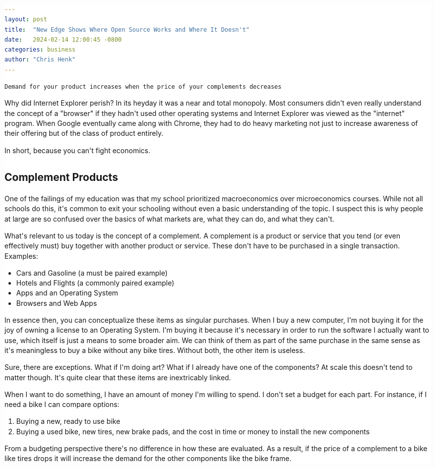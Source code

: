 ```yaml
---
layout: post
title:  "New Edge Shows Where Open Source Works and Where It Doesn't"
date:   2024-02-14 12:00:45 -0800
categories: business
author: "Chris Henk"
---
```


`Demand for your product increases when the price of your complements decreases`

Why did Internet Explorer perish? In its heyday it was a near and total monopoly. Most consumers didn't even really understand the concept of a "browser" if they hadn't used other operating systems and Internet Explorer was viewed as the "internet" program. When Google eventually came along with Chrome, they had to do heavy marketing not just to increase awareness of their offering but of the class of product entirely.

In short, because you can't fight economics.

## Complement Products

One of the failings of my education was that my school prioritized macroeconomics over microeconomics courses. While not all schools do this, it's common to exit your schooling without even a basic understanding of the topic. I suspect this is why people at large are so confused over the basics of what markets are, what they can do, and what they can't.

What's relevant to us today is the concept of a complement. A complement is a product or service that you tend (or even effectively must) buy together with another product or service. These don't have to be purchased in a single transaction. Examples:

- Cars and Gasoline (a must be paired example)
- Hotels and Flights (a commonly paired example)
- Apps and an Operating System
- Browsers and Web Apps

In essence then, you can conceptualize these items as singular purchases. When I buy a new computer, I'm not buying it for the joy of owning a license to an Operating System. I'm buying it because it's necessary in order to run the software I actually want to use, which itself is just a means to some broader aim. We can think of them as part of the same purchase in the same sense as it's meaningless to buy a bike without any bike tires. Without both, the other item is useless.

Sure, there are exceptions. What if I'm doing art? What if I already have one of the components? At scale this doesn't tend to matter though. It's quite clear that these items are inextricably linked.

When I want to do something, I have an amount of money I'm willing to spend. I don't set a budget for each part. For instance, if I need a bike I can compare options:

1. Buying a new, ready to use bike
2. Buying a used bike, new tires, new brake pads, and the cost in time or money to install the new components

From a budgeting perspective there's no difference in how these are evaluated. As a result, if the price of a complement to a bike like tires drops it will increase the demand for the other components like the bike frame.
